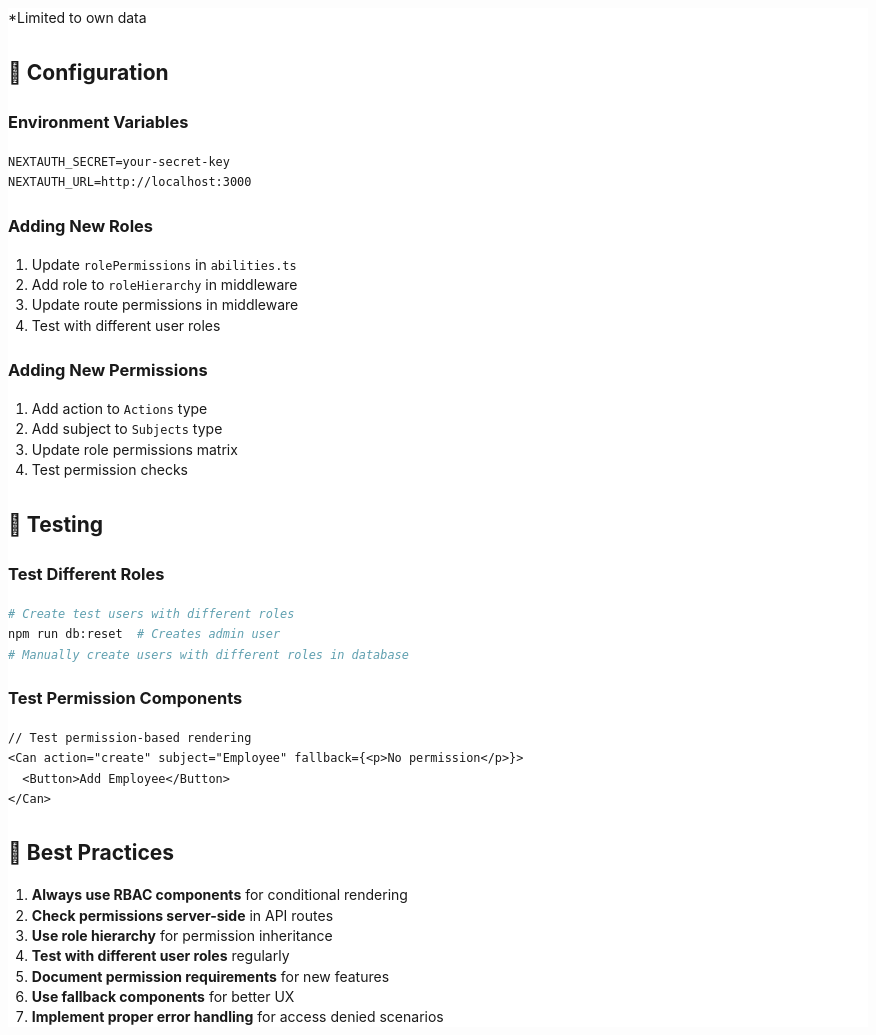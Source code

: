 \*Limited to own data

## 🔧 Configuration

### Environment Variables

```env
NEXTAUTH_SECRET=your-secret-key
NEXTAUTH_URL=http://localhost:3000
```

### Adding New Roles

1. Update `rolePermissions` in `abilities.ts`
2. Add role to `roleHierarchy` in middleware
3. Update route permissions in middleware
4. Test with different user roles

### Adding New Permissions

1. Add action to `Actions` type
2. Add subject to `Subjects` type
3. Update role permissions matrix
4. Test permission checks

## 🧪 Testing

### Test Different Roles

```bash
# Create test users with different roles
npm run db:reset  # Creates admin user
# Manually create users with different roles in database
```

### Test Permission Components

```tsx
// Test permission-based rendering
<Can action="create" subject="Employee" fallback={<p>No permission</p>}>
  <Button>Add Employee</Button>
</Can>
```

## 🚀 Best Practices

1. **Always use RBAC components** for conditional rendering
2. **Check permissions server-side** in API routes
3. **Use role hierarchy** for permission inheritance
4. **Test with different user roles** regularly
5. **Document permission requirements** for new features
6. **Use fallback components** for better UX
7. **Implement proper error handling** for access denied scenarios
